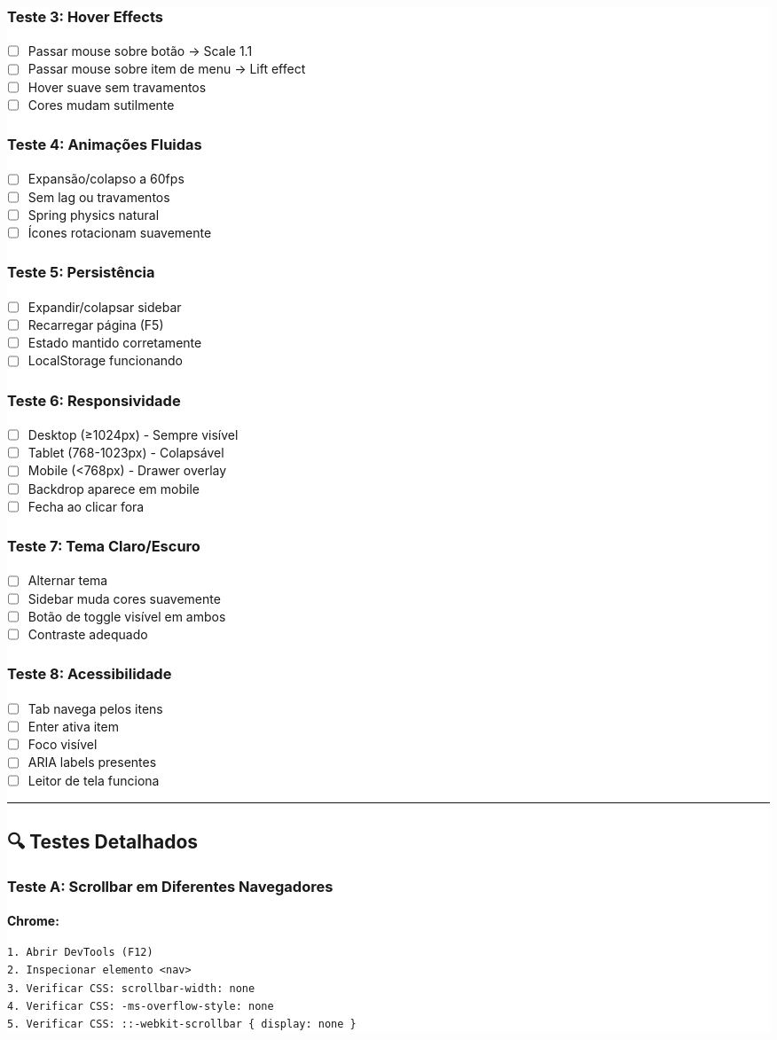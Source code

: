 ### Teste 3: Hover Effects
- [ ] Passar mouse sobre botão → Scale 1.1
- [ ] Passar mouse sobre item de menu → Lift effect
- [ ] Hover suave sem travamentos
- [ ] Cores mudam sutilmente

### Teste 4: Animações Fluidas
- [ ] Expansão/colapso a 60fps
- [ ] Sem lag ou travamentos
- [ ] Spring physics natural
- [ ] Ícones rotacionam suavemente

### Teste 5: Persistência
- [ ] Expandir/colapsar sidebar
- [ ] Recarregar página (F5)
- [ ] Estado mantido corretamente
- [ ] LocalStorage funcionando

### Teste 6: Responsividade
- [ ] Desktop (≥1024px) - Sempre visível
- [ ] Tablet (768-1023px) - Colapsável
- [ ] Mobile (<768px) - Drawer overlay
- [ ] Backdrop aparece em mobile
- [ ] Fecha ao clicar fora

### Teste 7: Tema Claro/Escuro
- [ ] Alternar tema
- [ ] Sidebar muda cores suavemente
- [ ] Botão de toggle visível em ambos
- [ ] Contraste adequado

### Teste 8: Acessibilidade
- [ ] Tab navega pelos itens
- [ ] Enter ativa item
- [ ] Foco visível
- [ ] ARIA labels presentes
- [ ] Leitor de tela funciona

---

## 🔍 Testes Detalhados

### Teste A: Scrollbar em Diferentes Navegadores

**Chrome:**
```
1. Abrir DevTools (F12)
2. Inspecionar elemento <nav>
3. Verificar CSS: scrollbar-width: none
4. Verificar CSS: -ms-overflow-style: none
5. Verificar CSS: ::-webkit-scrollbar { display: none }
```
